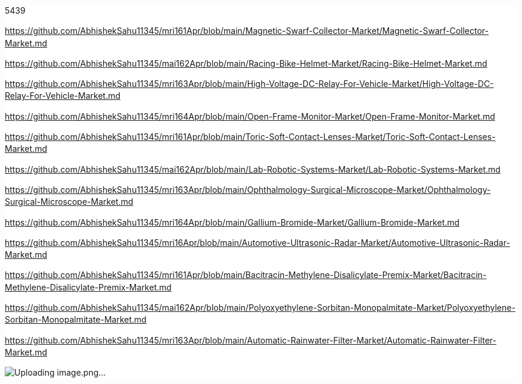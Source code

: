 5439</p><p><a href="https://github.com/AbhishekSahu11345/mri161Apr/blob/main/Magnetic-Swarf-Collector-Market/Magnetic-Swarf-Collector-Market.md">https://github.com/AbhishekSahu11345/mri161Apr/blob/main/Magnetic-Swarf-Collector-Market/Magnetic-Swarf-Collector-Market.md</a></p><p><a href="https://github.com/AbhishekSahu11345/mai162Apr/blob/main/Racing-Bike-Helmet-Market/Racing-Bike-Helmet-Market.md">https://github.com/AbhishekSahu11345/mai162Apr/blob/main/Racing-Bike-Helmet-Market/Racing-Bike-Helmet-Market.md</a></p><p><a href="https://github.com/AbhishekSahu11345/mri163Apr/blob/main/High-Voltage-DC-Relay-For-Vehicle-Market/High-Voltage-DC-Relay-For-Vehicle-Market.md">https://github.com/AbhishekSahu11345/mri163Apr/blob/main/High-Voltage-DC-Relay-For-Vehicle-Market/High-Voltage-DC-Relay-For-Vehicle-Market.md</a></p><p><a href="https://github.com/AbhishekSahu11345/mri164Apr/blob/main/Open-Frame-Monitor-Market/Open-Frame-Monitor-Market.md">https://github.com/AbhishekSahu11345/mri164Apr/blob/main/Open-Frame-Monitor-Market/Open-Frame-Monitor-Market.md</a></p><p><a href="https://github.com/AbhishekSahu11345/mri161Apr/blob/main/Toric-Soft-Contact-Lenses-Market/Toric-Soft-Contact-Lenses-Market.md">https://github.com/AbhishekSahu11345/mri161Apr/blob/main/Toric-Soft-Contact-Lenses-Market/Toric-Soft-Contact-Lenses-Market.md</a></p><p><a href="https://github.com/AbhishekSahu11345/mai162Apr/blob/main/Lab-Robotic-Systems-Market/Lab-Robotic-Systems-Market.md">https://github.com/AbhishekSahu11345/mai162Apr/blob/main/Lab-Robotic-Systems-Market/Lab-Robotic-Systems-Market.md</a></p><p><a href="https://github.com/AbhishekSahu11345/mri163Apr/blob/main/Ophthalmology-Surgical-Microscope-Market/Ophthalmology-Surgical-Microscope-Market.md">https://github.com/AbhishekSahu11345/mri163Apr/blob/main/Ophthalmology-Surgical-Microscope-Market/Ophthalmology-Surgical-Microscope-Market.md</a></p><p><a href="https://github.com/AbhishekSahu11345/mri164Apr/blob/main/Gallium-Bromide-Market/Gallium-Bromide-Market.md">https://github.com/AbhishekSahu11345/mri164Apr/blob/main/Gallium-Bromide-Market/Gallium-Bromide-Market.md</a></p><p><a href="https://github.com/AbhishekSahu11345/mri16Apr/blob/main/Automotive-Ultrasonic-Radar-Market/Automotive-Ultrasonic-Radar-Market.md">https://github.com/AbhishekSahu11345/mri16Apr/blob/main/Automotive-Ultrasonic-Radar-Market/Automotive-Ultrasonic-Radar-Market.md</a></p><p><a href="https://github.com/AbhishekSahu11345/mri161Apr/blob/main/Bacitracin-Methylene-Disalicylate-Premix-Market/Bacitracin-Methylene-Disalicylate-Premix-Market.md">https://github.com/AbhishekSahu11345/mri161Apr/blob/main/Bacitracin-Methylene-Disalicylate-Premix-Market/Bacitracin-Methylene-Disalicylate-Premix-Market.md</a></p><p><a href="https://github.com/AbhishekSahu11345/mai162Apr/blob/main/Polyoxyethylene-Sorbitan-Monopalmitate-Market/Polyoxyethylene-Sorbitan-Monopalmitate-Market.md">https://github.com/AbhishekSahu11345/mai162Apr/blob/main/Polyoxyethylene-Sorbitan-Monopalmitate-Market/Polyoxyethylene-Sorbitan-Monopalmitate-Market.md</a></p><p><a href="https://github.com/AbhishekSahu11345/mri163Apr/blob/main/Automatic-Rainwater-Filter-Market/Automatic-Rainwater-Filter-Market.md">https://github.com/AbhishekSahu11345/mri163Apr/blob/main/Automatic-Rainwater-Filter-Market/Automatic-Rainwater-Filter-Market.md</a></p>
![Uploading image.png…]()
